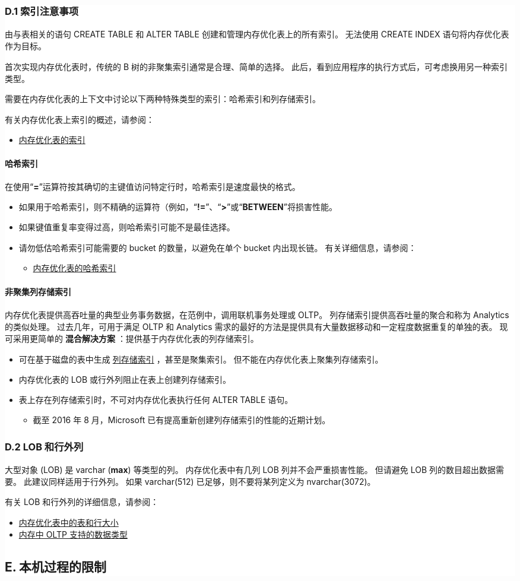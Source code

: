 
### <a name="d1-index-considerations"></a>D.1 索引注意事项

由与表相关的语句 CREATE TABLE 和 ALTER TABLE 创建和管理内存优化表上的所有索引。 无法使用 CREATE INDEX 语句将内存优化表作为目标。

首次实现内存优化表时，传统的 B 树的非聚集索引通常是合理、简单的选择。 此后，看到应用程序的执行方式后，可考虑换用另一种索引类型。

需要在内存优化表的上下文中讨论以下两种特殊类型的索引：哈希索引和列存储索引。

有关内存优化表上索引的概述，请参阅：

- [内存优化表的索引](../../relational-databases/in-memory-oltp/indexes-for-memory-optimized-tables.md)


#### <a name="hash-indexes"></a>哈希索引

在使用“**=**”运算符按其确切的主键值访问特定行时，哈希索引是速度最快的格式。

- 如果用于哈希索引，则不精确的运算符（例如，“**!=**”、“**>**”或“**BETWEEN**”将损害性能。

- 如果键值重复率变得过高，则哈希索引可能不是最佳选择。

- 请勿低估哈希索引可能需要的 bucket 的数量，以避免在单个 bucket 内出现长链。 有关详细信息，请参阅：
    - [内存优化表的哈希索引](../../relational-databases/in-memory-oltp/hash-indexes-for-memory-optimized-tables.md)


#### <a name="nonclustered-columnstore-indexes"></a>非聚集列存储索引

内存优化表提供高吞吐量的典型业务事务数据，在范例中，调用联机事务处理或 OLTP。 列存储索引提供高吞吐量的聚合和称为 Analytics 的类似处理。 过去几年，可用于满足 OLTP 和 Analytics 需求的最好的方法是提供具有大量数据移动和一定程度数据重复的单独的表。 现可采用更简单的 **混合解决方案** ：提供基于内存优化表的列存储索引。


- 可在基于磁盘的表中生成 [列存储索引](../../relational-databases/indexes/columnstore-indexes-overview.md) ，甚至是聚集索引。 但不能在内存优化表上聚集列存储索引。


- 内存优化表的 LOB 或行外列阻止在表上创建列存储索引。


- 表上存在列存储索引时，不可对内存优化表执行任何 ALTER TABLE 语句。
    - 截至 2016 年 8 月，Microsoft 已有提高重新创建列存储索引的性能的近期计划。



### <a name="d2-lob-and-off-row-columns"></a>D.2 LOB 和行外列

大型对象 (LOB) 是 varchar (**max**) 等类型的列。 内存优化表中有几列 LOB 列并不会严重损害性能。 但请避免 LOB 列的数目超出数据需要。 此建议同样适用于行外列。 如果 varchar(512) 已足够，则不要将某列定义为 nvarchar(3072)。


有关 LOB 和行外列的详细信息，请参阅：

- [内存优化表中的表和行大小](../../relational-databases/in-memory-oltp/table-and-row-size-in-memory-optimized-tables.md)
- [内存中 OLTP 支持的数据类型](../../relational-databases/in-memory-oltp/supported-data-types-for-in-memory-oltp.md)



## <a name="e-limitations-of-native-procs"></a>E. 本机过程的限制
